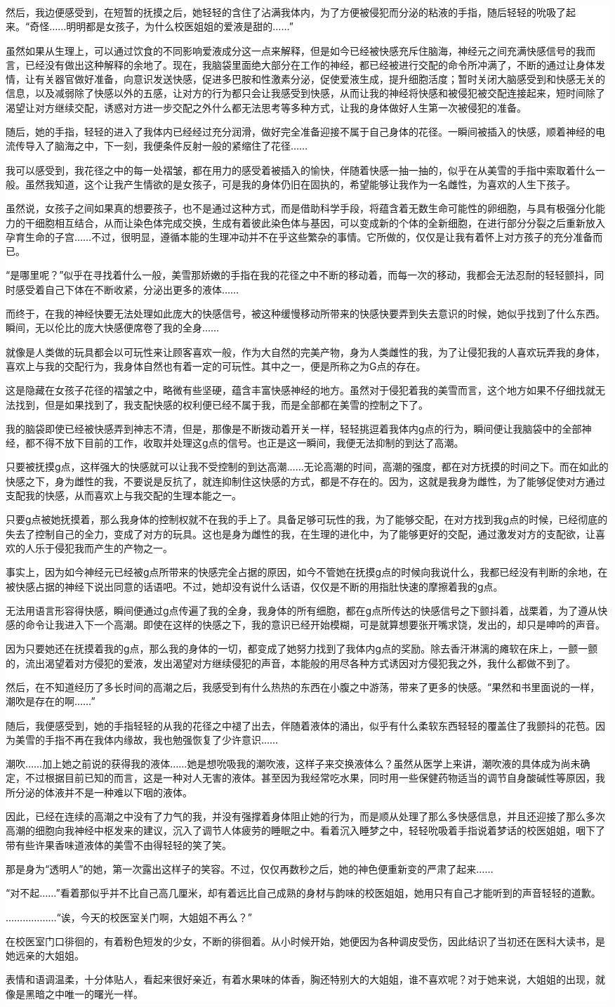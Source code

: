 然后，我边便感受到，在短暂的抚摸之后，她轻轻的含住了沾满我体内，为了方便被侵犯而分泌的粘液的手指，随后轻轻的吮吸了起来。“奇怪……明明都是女孩子，为什么校医姐姐的爱液是甜的……”

虽然如果从生理上，可以通过饮食的不同影响爱液成分这一点来解释，但是如今已经被快感充斥住脑海，神经元之间充满快感信号的我而言，已经没有做出这种解释的余地了。现在，我脑袋里面绝大部分在工作的神经，都已经被进行交配的命令所冲满了，不断的通过让身体发情，让有关器官做好准备，向意识发送快感，促进多巴胺和性激素分泌，促使爱液生成，提升细胞活度；暂时关闭大脑感受到和快感无关的信息，以及减弱除了快感以外的五感，让对方的行为都只会让我感受到快感，从而让我的神经将快感和被侵犯被交配连接起来，短时间除了渴望让对方继续交配，诱惑对方进一步交配之外什么都无法思考等多种方式，让我的身体做好人生第一次被侵犯的准备。

随后，她的手指，轻轻的进入了我体内已经经过充分润滑，做好完全准备迎接不属于自己身体的花径。一瞬间被插入的快感，顺着神经的电流传导入了脑海之中，下一刻，我便条件反射一般的紧缩住了花径……

我可以感受到，我花径之中的每一处褶皱，都在用力的感受着被插入的愉快，伴随着快感一抽一抽的，似乎在从美雪的手指中索取着什么一般。虽然我知道，这个让我产生情欲的是女孩子，可是我的身体仍旧在固执的，希望能够让我作为一名雌性，为喜欢的人生下孩子。

虽然说，女孩子之间如果真的想要孩子，也不是通过这种方式，而是借助科学手段，将蕴含着无数生命可能性的卵细胞，与具有极强分化能力的干细胞相互结合，从而让染色体完成交换，生成有着彼此染色体与基因，可以变成新的个体的全新细胞，在进行部分分裂之后重新放入孕育生命的子宫……不过，很明显，遵循本能的生理冲动并不在乎这些繁杂的事情。它所做的，仅仅是让我有着怀上对方孩子的充分准备而已。

“是哪里呢？”似乎在寻找着什么一般，美雪那娇嫩的手指在我的花径之中不断的移动着，而每一次的移动，我都会无法忍耐的轻轻颤抖，同时感受着自己下体在不断收紧，分泌出更多的液体……

而终于，在我的神经快要无法处理如此庞大的快感信号，被这种缓慢移动所带来的快感快要弄到失去意识的时候，她似乎找到了什么东西。瞬间，无以伦比的庞大快感便席卷了我的全身……

就像是人类做的玩具都会以可玩性来让顾客喜欢一般，作为大自然的完美产物，身为人类雌性的我，为了让侵犯我的人喜欢玩弄我的身体，喜欢上与我的交配行为，我身体自然也有着一定的可玩性。其中之一，便是所称之为G点的存在。

这是隐藏在女孩子花径的褶皱之中，略微有些坚硬，蕴含丰富快感神经的地方。虽然对于侵犯着我的美雪而言，这个地方如果不仔细找就无法找到，但是如果找到了，我支配快感的权利便已经不属于我，而是全部都在美雪的控制之下了。

我的脑袋即使已经被快感弄到神志不清，但是，那像是不断拨动着开关一样，轻轻挑逗着我体内g点的行为，瞬间便让我脑袋中的全部神经，都不得不放下目前的工作，收取并处理这g点的信号。也正是这一瞬间，我便无法抑制的到达了高潮。

只要被抚摸g点，这样强大的快感就可以让我不受控制的到达高潮……无论高潮的时间，高潮的强度，都在对方抚摸的时间之下。而在如此的快感之下，身为雌性的我，不要说是反抗了，就连抑制住这快感的方式，都是不存在的。因为，这就是我身为雌性，为了能够促使对方通过支配我的快感，从而喜欢上与我交配的生理本能之一。

只要g点被她抚摸着，那么我身体的控制权就不在我的手上了。具备足够可玩性的我，为了能够交配，在对方找到我g点的时候，已经彻底的失去了控制自己的全力，变成了对方的玩具。这也是身为雌性的我，在生理的进化中，为了能够更好的交配，通过激发对方的支配欲，让喜欢的人乐于侵犯我而产生的产物之一。

事实上，因为如今神经元已经被g点所带来的快感完全占据的原因，如今不管她在抚摸g点的时候向我说什么，我都已经没有判断的余地，在被快感占据的神经下说出同意的话语吧。不过，她却没有说什么话语，仅仅是不断的用指肚快速的摩擦着我的g点。

无法用语言形容得快感，瞬间便通过g点传遍了我的全身，我身体的所有细胞，都在g点所传达的快感信号之下颤抖着，战栗着，为了遵从快感的命令让我进入下一个高潮。即使在这样的快感之下，我的意识已经开始模糊，可是就算想要张开嘴求饶，发出的，却只是呻吟的声音。

因为只要她还在抚摸着我的g点，那么我的身体的一切，都变成了她努力找到了我体内g点的奖励。除去香汗淋漓的瘫软在床上，一颤一颤的，流出渴望着对方侵犯的爱液，发出渴望对方继续侵犯的声音，本能般的用尽各种方式诱因对方侵犯我之外，我什么都做不到了。

然后，在不知道经历了多长时间的高潮之后，我感受到有什么热热的东西在小腹之中游荡，带来了更多的快感。“果然和书里面说的一样，潮吹是存在的啊……”

随后，我便感受到，她的手指轻轻的从我的花径之中褪了出去，伴随着液体的涌出，似乎有什么柔软东西轻轻的覆盖住了我颤抖的花苞。因为美雪的手指不再在我体内缘故，我也勉强恢复了少许意识……

潮吹……加上她之前说的获得我的液体……她是想吮吸我的潮吹液，这样子来交换液体么？虽然从医学上来讲，潮吹液的具体成为尚未确定，不过根据目前已知的而言，这是一种对人无害的液体。甚至因为我经常吃水果，同时用一些保健药物适当的调节自身酸碱性等原因，我所分泌的体液并不是一种难以下咽的液体。

因此，已经在连续的高潮之中没有了力气的我，并没有强撑着身体阻止她的行为，而是顺从处理了那么多快感信息，并且还迎接了那么多次高潮的细胞向我神经中枢发来的建议，沉入了调节人体疲劳的睡眠之中。看着沉入睡梦之中，轻轻吮吸着手指说着梦话的校医姐姐，咽下了带有些许果香味道液体的美雪不由得轻轻的笑了笑。

那是身为“透明人”的她，第一次露出这样子的笑容。不过，仅仅再数秒之后，她的神色便重新变的严肃了起来……

“对不起……”看着那似乎并不比自己高几厘米，却有着远比自己成熟的身材与韵味的校医姐姐，她用只有自己才能听到的声音轻轻的道歉。

………………“诶，今天的校医室关门啊，大姐姐不再么？”

在校医室门口徘徊的，有着粉色短发的少女，不断的徘徊着。从小时候开始，她便因为各种调皮受伤，因此结识了当初还在医科大读书，是她远亲的大姐姐。

表情和语调温柔，十分体贴人，看起来很好亲近，有着水果味的体香，胸还特别大的大姐姐，谁不喜欢呢？对于她来说，大姐姐的出现，就像是黑暗之中唯一的曙光一样。
